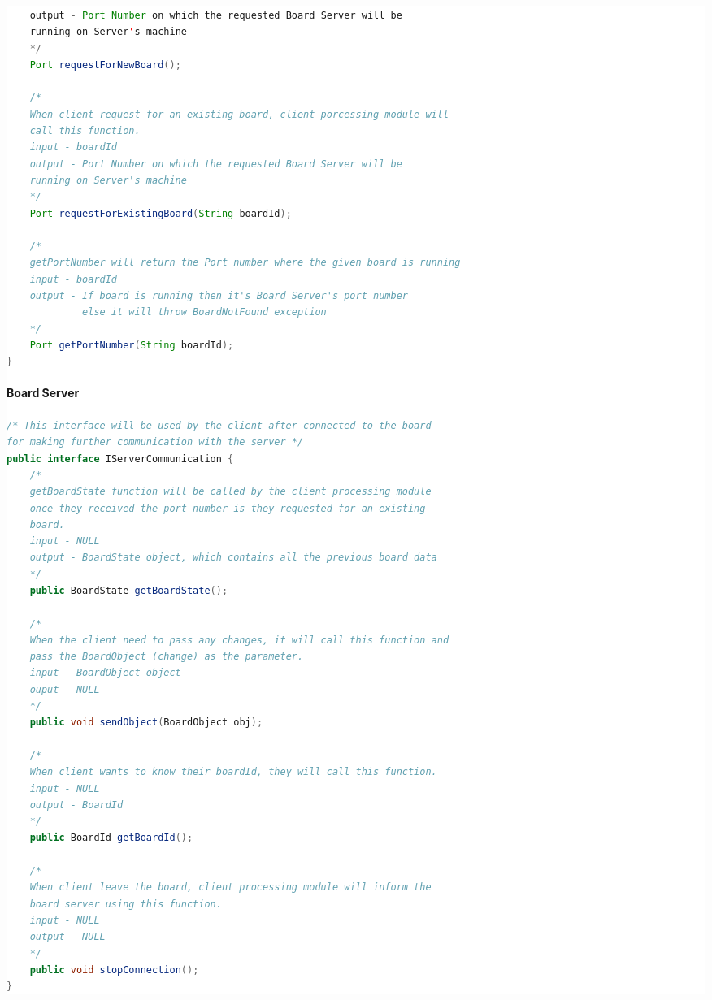 ```java
    output - Port Number on which the requested Board Server will be 
    running on Server's machine
    */
    Port requestForNewBoard();
    
    /*
    When client request for an existing board, client porcessing module will
    call this function.
    input - boardId
    output - Port Number on which the requested Board Server will be
    running on Server's machine
    */
    Port requestForExistingBoard(String boardId);
    
    /*
    getPortNumber will return the Port number where the given board is running
    input - boardId
    output - If board is running then it's Board Server's port number
             else it will throw BoardNotFound exception
    */
    Port getPortNumber(String boardId);
}
```

#### Board Server
```java
/* This interface will be used by the client after connected to the board
for making further communication with the server */
public interface IServerCommunication {
    /*
    getBoardState function will be called by the client processing module
    once they received the port number is they requested for an existing
    board.
    input - NULL
    output - BoardState object, which contains all the previous board data
    */
    public BoardState getBoardState();
    
    /*
    When the client need to pass any changes, it will call this function and
    pass the BoardObject (change) as the parameter.
    input - BoardObject object
    ouput - NULL
    */
    public void sendObject(BoardObject obj);
    
    /*
    When client wants to know their boardId, they will call this function.
    input - NULL
    output - BoardId
    */
    public BoardId getBoardId();
    
    /*
    When client leave the board, client processing module will inform the
    board server using this function.
    input - NULL
    output - NULL
    */
    public void stopConnection();
}
```

